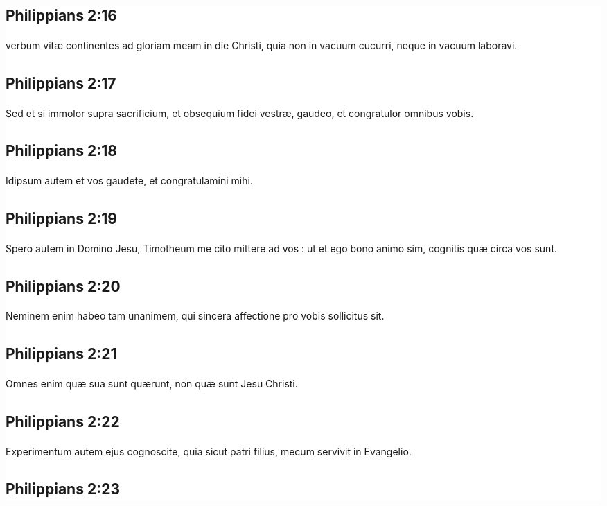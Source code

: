 
<a id="org792ed71"></a>

## Philippians 2:16

verbum vitæ continentes ad gloriam meam in die Christi, quia non in vacuum cucurri, neque in vacuum laboravi.


<a id="orgdf8cd88"></a>

## Philippians 2:17

Sed et si immolor supra sacrificium, et obsequium fidei vestræ, gaudeo, et congratulor omnibus vobis.


<a id="org17cb925"></a>

## Philippians 2:18

Idipsum autem et vos gaudete, et congratulamini mihi.  


<a id="orgf8dbae8"></a>

## Philippians 2:19

Spero autem in Domino Jesu, Timotheum me cito mittere ad vos : ut et ego bono animo sim, cognitis quæ circa vos sunt.


<a id="org14a9a74"></a>

## Philippians 2:20

Neminem enim habeo tam unanimem, qui sincera affectione pro vobis sollicitus sit.


<a id="org7cc946f"></a>

## Philippians 2:21

Omnes enim quæ sua sunt quærunt, non quæ sunt Jesu Christi.


<a id="org504baf4"></a>

## Philippians 2:22

Experimentum autem ejus cognoscite, quia sicut patri filius, mecum servivit in Evangelio.


<a id="org13909e0"></a>

## Philippians 2:23
